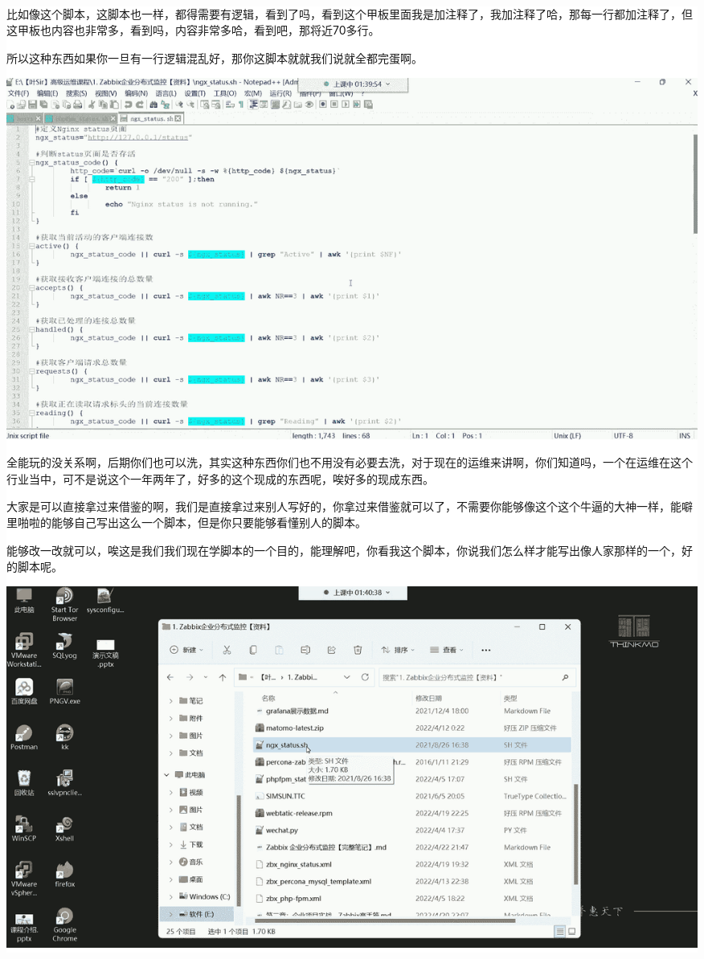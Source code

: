 比如像这个脚本，这脚本也一样，都得需要有逻辑，看到了吗，看到这个甲板里面我是加注释了，我加注释了哈，那每一行都加注释了，但这甲板也内容也非常多，看到吗，内容非常多哈，看到吧，那将近70多行。

所以这种东西如果你一旦有一行逻辑混乱好，那你这脚本就就我们说就全都完蛋啊。

![](img/0146785eace04bbfe5c7e5a6ef0acd3f_19.png)

全能玩的没关系啊，后期你们也可以洗，其实这种东西你们也不用没有必要去洗，对于现在的运维来讲啊，你们知道吗，一个在运维在这个行业当中，可不是说这个一年两年了，好多的这个现成的东西呢，唉好多的现成东西。

大家是可以直接拿过来借鉴的啊，我们是直接拿过来别人写好的，你拿过来借鉴就可以了，不需要你能够像这个这个牛逼的大神一样，能噼里啪啦的能够自己写出这么一个脚本，但是你只要能够看懂别人的脚本。

能够改一改就可以，唉这是我们我们现在学脚本的一个目的，能理解吧，你看我这个脚本，你说我们怎么样才能写出像人家那样的一个，好的脚本呢。



![](img/0146785eace04bbfe5c7e5a6ef0acd3f_21.png)
